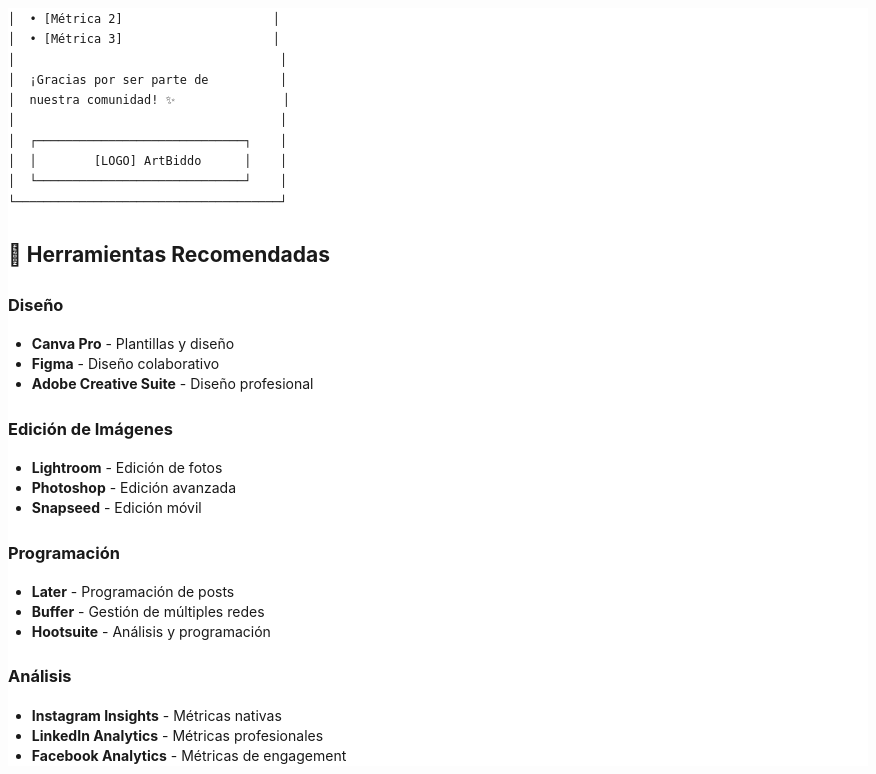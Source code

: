 ```
│  • [Métrica 2]                     │
│  • [Métrica 3]                     │
│                                     │
│  ¡Gracias por ser parte de          │
│  nuestra comunidad! ✨               │
│                                     │
│  ┌─────────────────────────────┐    │
│  │        [LOGO] ArtBiddo      │    │
│  └─────────────────────────────┘    │
└─────────────────────────────────────┘
```

## 🚀 Herramientas Recomendadas

### Diseño
- **Canva Pro** - Plantillas y diseño
- **Figma** - Diseño colaborativo
- **Adobe Creative Suite** - Diseño profesional

### Edición de Imágenes
- **Lightroom** - Edición de fotos
- **Photoshop** - Edición avanzada
- **Snapseed** - Edición móvil

### Programación
- **Later** - Programación de posts
- **Buffer** - Gestión de múltiples redes
- **Hootsuite** - Análisis y programación

### Análisis
- **Instagram Insights** - Métricas nativas
- **LinkedIn Analytics** - Métricas profesionales
- **Facebook Analytics** - Métricas de engagement
